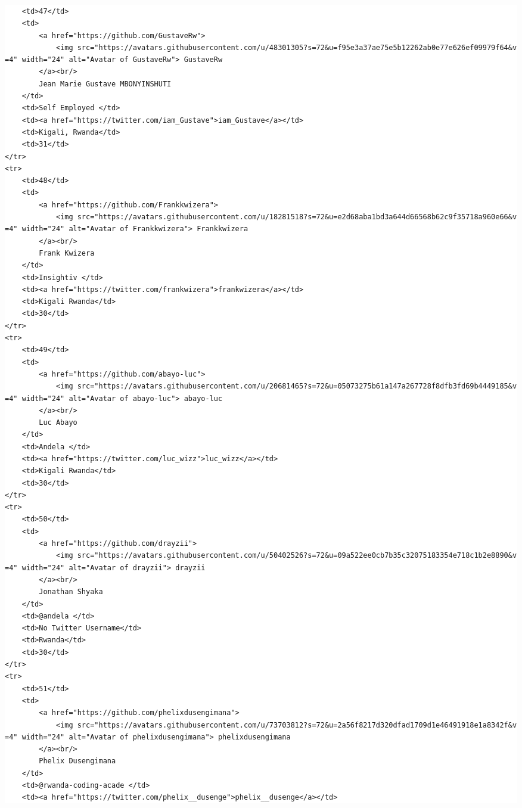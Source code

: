 		<td>47</td>
		<td>
			<a href="https://github.com/GustaveRw">
				<img src="https://avatars.githubusercontent.com/u/48301305?s=72&u=f95e3a37ae75e5b12262ab0e77e626ef09979f64&v=4" width="24" alt="Avatar of GustaveRw"> GustaveRw
			</a><br/>
			Jean Marie Gustave MBONYINSHUTI
		</td>
		<td>Self Employed </td>
		<td><a href="https://twitter.com/iam_Gustave">iam_Gustave</a></td>
		<td>Kigali, Rwanda</td>
		<td>31</td>
	</tr>
	<tr>
		<td>48</td>
		<td>
			<a href="https://github.com/Frankkwizera">
				<img src="https://avatars.githubusercontent.com/u/18281518?s=72&u=e2d68aba1bd3a644d66568b62c9f35718a960e66&v=4" width="24" alt="Avatar of Frankkwizera"> Frankkwizera
			</a><br/>
			Frank Kwizera
		</td>
		<td>Insightiv </td>
		<td><a href="https://twitter.com/frankwizera">frankwizera</a></td>
		<td>Kigali Rwanda</td>
		<td>30</td>
	</tr>
	<tr>
		<td>49</td>
		<td>
			<a href="https://github.com/abayo-luc">
				<img src="https://avatars.githubusercontent.com/u/20681465?s=72&u=05073275b61a147a267728f8dfb3fd69b4449185&v=4" width="24" alt="Avatar of abayo-luc"> abayo-luc
			</a><br/>
			Luc Abayo
		</td>
		<td>Andela </td>
		<td><a href="https://twitter.com/luc_wizz">luc_wizz</a></td>
		<td>Kigali Rwanda</td>
		<td>30</td>
	</tr>
	<tr>
		<td>50</td>
		<td>
			<a href="https://github.com/drayzii">
				<img src="https://avatars.githubusercontent.com/u/50402526?s=72&u=09a522ee0cb7b35c32075183354e718c1b2e8890&v=4" width="24" alt="Avatar of drayzii"> drayzii
			</a><br/>
			Jonathan Shyaka
		</td>
		<td>@andela </td>
		<td>No Twitter Username</td>
		<td>Rwanda</td>
		<td>30</td>
	</tr>
	<tr>
		<td>51</td>
		<td>
			<a href="https://github.com/phelixdusengimana">
				<img src="https://avatars.githubusercontent.com/u/73703812?s=72&u=2a56f8217d320dfad1709d1e46491918e1a8342f&v=4" width="24" alt="Avatar of phelixdusengimana"> phelixdusengimana
			</a><br/>
			Phelix Dusengimana
		</td>
		<td>@rwanda-coding-acade </td>
		<td><a href="https://twitter.com/phelix__dusenge">phelix__dusenge</a></td>